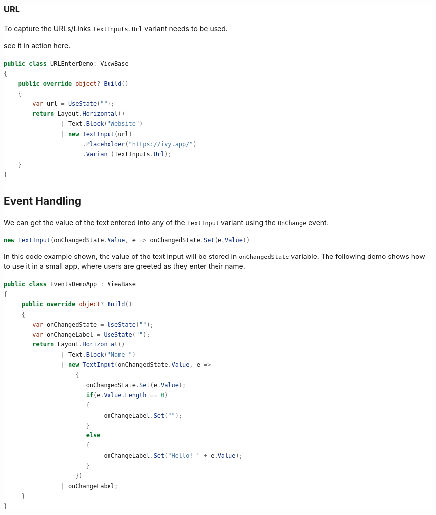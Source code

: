 ### URL

To capture the URLs/Links  `TextInputs.Url` variant needs to be used.

see it in action here.

```csharp demo-below 
public class URLEnterDemo: ViewBase
{
    public override object? Build()
    {
        var url = UseState("");
        return Layout.Horizontal()
                | Text.Block("Website")
                | new TextInput(url)
                      .Placeholder("https://ivy.app/")
                      .Variant(TextInputs.Url);
    }
}
```

## Event Handling

We can get the value of the text entered into any of the `TextInput` variant using the `OnChange` event.

```csharp
new TextInput(onChangedState.Value, e => onChangedState.Set(e.Value))
```

In this code example shown, the value of the text input will be stored in `onChangedState` variable.
The following demo shows how to use it in a small app, where users are greeted as they enter their name.

```csharp demo-tabs 
public class EventsDemoApp : ViewBase
{
     public override object? Build()
     {
        var onChangedState = UseState("");
        var onChangeLabel = UseState("");
        return Layout.Horizontal()
                | Text.Block("Name ")
                | new TextInput(onChangedState.Value, e =>
                    {
                       onChangedState.Set(e.Value);
                       if(e.Value.Length == 0)
                       {
                            onChangeLabel.Set("");
                       }
                       else
                       { 
                            onChangeLabel.Set("Hello! " + e.Value);
                       }
                    })
                | onChangeLabel;
     }
}
```
